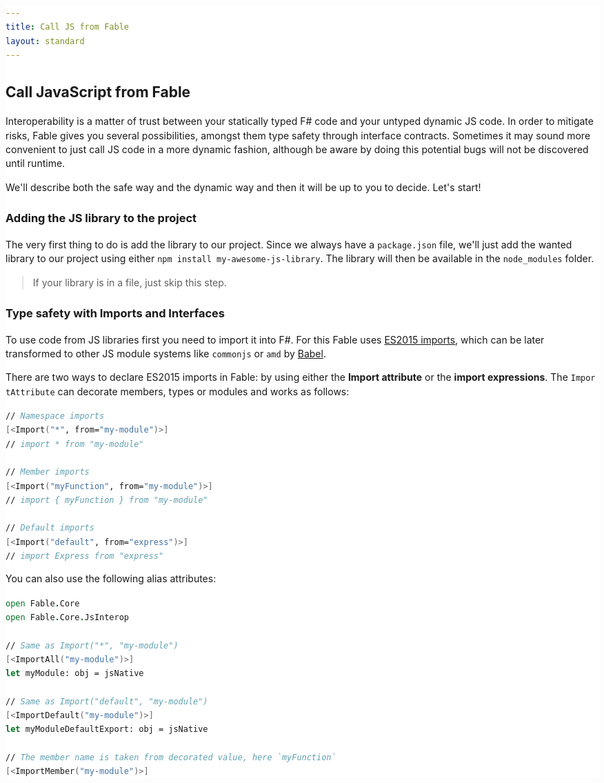 ```yaml
---
title: Call JS from Fable
layout: standard
---
```


## Call JavaScript from Fable

Interoperability is a matter of trust between your statically typed F# code and your untyped dynamic JS code. In order to mitigate risks, Fable gives you several possibilities, amongst them type safety through interface contracts. Sometimes it may sound more convenient to just call JS code in a more dynamic fashion, although be aware by doing this potential bugs will not be discovered until runtime.

We'll describe both the safe way and the dynamic way and then it will be up to you to decide. Let's start!

### Adding the JS library to the project

The very first thing to do is add the library to our project. Since we always have a `package.json` file, we'll just add the wanted library to our project using either `npm install my-awesome-js-library`. The library will then be available in the `node_modules` folder.

> If your library is in a file, just skip this step.

### Type safety with Imports and Interfaces

To use code from JS libraries first you need to import it into F#. For this Fable uses [ES2015 imports](https://developer.mozilla.org/en/docs/web/JavaScript/reference/statements/import), which can be later transformed to other JS module systems like `commonjs` or `amd` by [Babel](https://babeljs.io/docs/en/plugins#modules).

There are two ways to declare ES2015 imports in Fable: by using either the **Import attribute** or the **import expressions**. The `ImportAttribute` can decorate members, types or modules and works as follows:

```fsharp
// Namespace imports
[<Import("*", from="my-module")>]
// import * from "my-module"

// Member imports
[<Import("myFunction", from="my-module")>]
// import { myFunction } from "my-module"

// Default imports
[<Import("default", from="express")>]
// import Express from "express"
```

You can also use the following alias attributes:

```fsharp
open Fable.Core
open Fable.Core.JsInterop

// Same as Import("*", "my-module")
[<ImportAll("my-module")>]
let myModule: obj = jsNative

// Same as Import("default", "my-module")
[<ImportDefault("my-module")>]
let myModuleDefaultExport: obj = jsNative

// The member name is taken from decorated value, here `myFunction`
[<ImportMember("my-module")>]
```